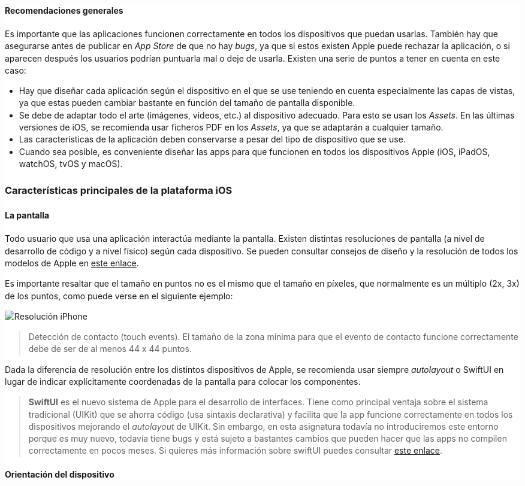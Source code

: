 


#### Recomendaciones generales

Es importante que las aplicaciones funcionen correctamente en todos los dispositivos que puedan usarlas. También hay que asegurarse antes de publicar en _App Store_ de que no hay _bugs_, ya que si estos existen Apple puede rechazar la aplicación, o si aparecen después los usuarios podrían puntuarla mal o deje de usarla. Existen una serie de puntos a tener en cuenta en este caso:

* Hay que diseñar cada aplicación según el dispositivo en el que se use teniendo en cuenta especialmente las capas de vistas, ya que estas pueden cambiar bastante en función del tamaño de pantalla disponible.
* Se debe de adaptar todo el arte (imágenes, videos, etc.) al dispositivo adecuado. Para esto se usan los _Assets_. En las últimas versiones de iOS, se recomienda usar ficheros PDF en los _Assets_, ya que se adaptarán a cualquier tamaño.
* Las características de la aplicación deben conservarse a pesar del tipo de dispositivo que se use.
* Cuando sea posible, es conveniente diseñar las apps para que funcionen en todos los dispositivos Apple (iOS, iPadOS, watchOS, tvOS y macOS).

### Características principales de la plataforma iOS

#### La pantalla

Todo usuario que usa una aplicación interactúa mediante la pantalla. Existen distintas resoluciones de pantalla (a nivel de desarrollo de código y a nivel físico) según cada dispositivo. Se pueden consultar consejos de diseño y la resolución de todos los modelos de Apple en <a href="https://developer.apple.com/design/human-interface-guidelines/ios/visual-design/adaptivity-and-layout/">este enlace</a>. 



Es importante resaltar que el tamaño en puntos no es el mismo que el tamaño en píxeles, que normalmente es un múltiplo (2x, 3x) de los puntos, como puede verse en el siguiente ejemplo:

![Resolución iPhone](.gitbook/assets/design-resolutions.jpg "Resolución iphone")

> Detección de contacto (touch events). El tamaño de la zona mínima para que el evento de contacto funcione correctamente debe de ser de al menos 44 x 44 puntos.

Dada la diferencia de resolución entre los distintos dispositivos de Apple, se recomienda usar siempre _autolayout_ o SwiftUI en lugar de indicar explícitamente coordenadas de la pantalla para colocar los componentes.

> **SwiftUI** es el nuevo sistema de Apple para el desarrollo de interfaces. Tiene como principal ventaja sobre el sistema tradicional (UIKit) que se ahorra código (usa sintaxis declarativa) y facilita que la app funcione correctamente en todos los dispositivos mejorando el  _autolayout_ de UIKit. Sin embargo, en esta asignatura todavía no introduciremos este entorno porque es muy nuevo, todavía tiene bugs y está sujeto a bastantes cambios que pueden hacer que las apps no compilen correctamente en pocos meses. Si quieres más información sobre swiftUI puedes consultar [este enlace](https://developer.apple.com/xcode/swiftui/).



#### Orientación del dispositivo
